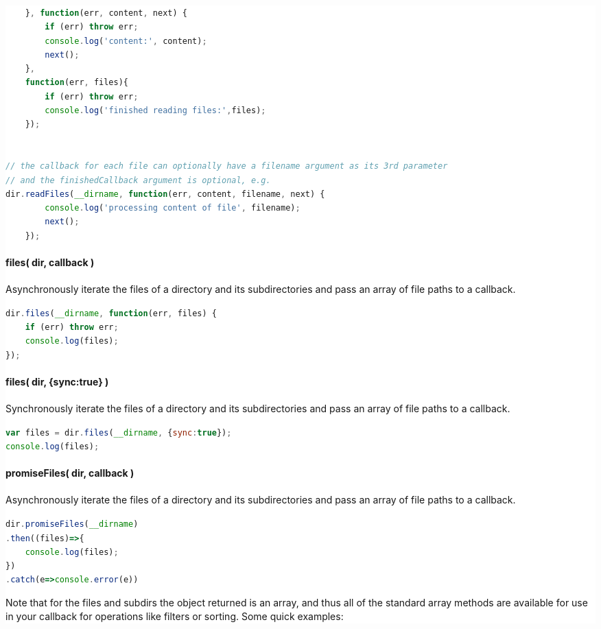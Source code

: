 ```javascript
    }, function(err, content, next) {
        if (err) throw err;
        console.log('content:', content);
        next();
    },
    function(err, files){
        if (err) throw err;
        console.log('finished reading files:',files);
    });


// the callback for each file can optionally have a filename argument as its 3rd parameter
// and the finishedCallback argument is optional, e.g.
dir.readFiles(__dirname, function(err, content, filename, next) {
        console.log('processing content of file', filename);
        next();
    });
```

        
#### files( dir, callback )
Asynchronously iterate the files of a directory and its subdirectories and pass an array of file paths to a callback.
    
```javascript
dir.files(__dirname, function(err, files) {
    if (err) throw err;
    console.log(files);
});
```
        
#### files( dir, {sync:true} )
Synchronously iterate the files of a directory and its subdirectories and pass an array of file paths to a callback.
    
```javascript
var files = dir.files(__dirname, {sync:true});
console.log(files);
```

#### promiseFiles( dir, callback )
Asynchronously iterate the files of a directory and its subdirectories and pass an array of file paths to a callback.
    
```javascript
dir.promiseFiles(__dirname)
.then((files)=>{
    console.log(files);
})
.catch(e=>console.error(e))
```

Note that for the files and subdirs the object returned is an array, and thus all of the standard array methods are available for use in your callback for operations like filters or sorting. Some quick examples:
